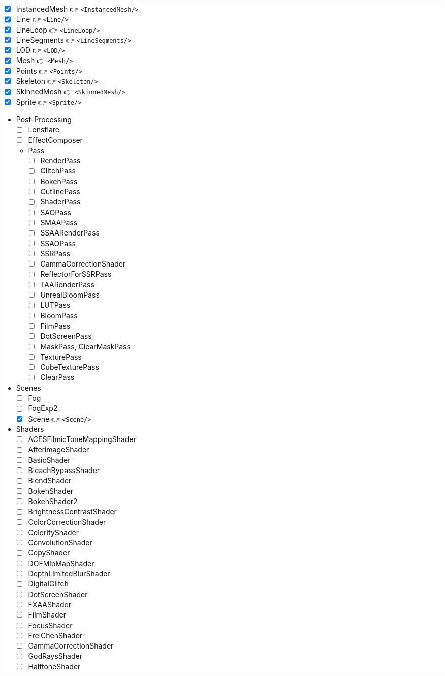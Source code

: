  - [x] InstancedMesh 👉 `<InstancedMesh/>`
  - [x] Line 👉 `<Line/>`
  - [x] LineLoop 👉 `<LineLoop/>`
  - [x] LineSegments 👉 `<LineSegments/>`
  - [x] LOD 👉 `<LOD/>`
  - [x] Mesh 👉 `<Mesh/>`
  - [x] Points 👉 `<Points/>`
  - [x] Skeleton 👉 `<Skeleton/>`
  - [x] SkinnedMesh 👉 `<SkinnedMesh/>`
  - [x] Sprite 👉 `<Sprite/>`
- Post-Processing
  - [ ] Lensflare
  - [ ] EffectComposer
  - Pass
    - [ ] RenderPass
    - [ ] GlitchPass
    - [ ] BokehPass
    - [ ] OutlinePass
    - [ ] ShaderPass
    - [ ] SAOPass
    - [ ] SMAAPass
    - [ ] SSAARenderPass
    - [ ] SSAOPass
    - [ ] SSRPass
    - [ ] GammaCorrectionShader
    - [ ] ReflectorForSSRPass
    - [ ] TAARenderPass
    - [ ] UnrealBloomPass
    - [ ] LUTPass
    - [ ] BloomPass
    - [ ] FilmPass
    - [ ] DotScreenPass
    - [ ] MaskPass, ClearMaskPass
    - [ ] TexturePass
    - [ ] CubeTexturePass
    - [ ] ClearPass
- Scenes
  - [ ] Fog
  - [ ] FogExp2
  - [x] Scene 👉 `<Scene/>`
- Shaders
  - [ ] ACESFilmicToneMappingShader
  - [ ] AfterimageShader
  - [ ] BasicShader
  - [ ] BleachBypassShader
  - [ ] BlendShader
  - [ ] BokehShader
  - [ ] BokehShader2
  - [ ] BrightnessContrastShader
  - [ ] ColorCorrectionShader
  - [ ] ColorifyShader
  - [ ] ConvolutionShader
  - [ ] CopyShader
  - [ ] DOFMipMapShader
  - [ ] DepthLimitedBlurShader
  - [ ] DigitalGlitch
  - [ ] DotScreenShader
  - [ ] FXAAShader
  - [ ] FilmShader
  - [ ] FocusShader
  - [ ] FreiChenShader
  - [ ] GammaCorrectionShader
  - [ ] GodRaysShader
  - [ ] HalftoneShader
